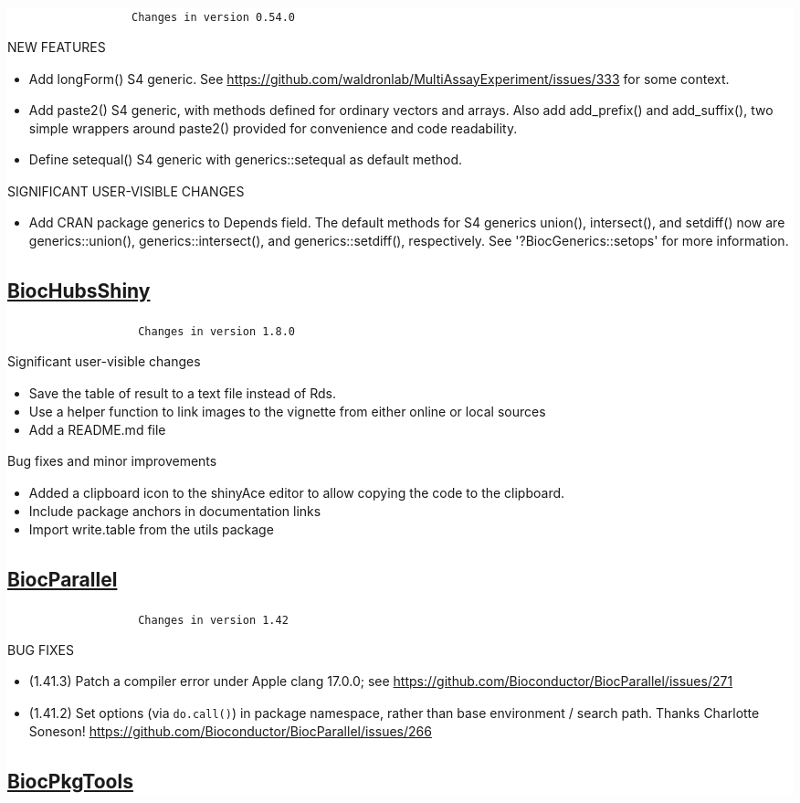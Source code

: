                        Changes in version 0.54.0                        

NEW FEATURES

- Add longForm() S4 generic.
  See https://github.com/waldronlab/MultiAssayExperiment/issues/333 for
  some context.

- Add paste2() S4 generic, with methods defined for ordinary vectors
  and arrays. Also add add_prefix() and add_suffix(), two simple
  wrappers
  around paste2() provided for convenience and code readability.

- Define setequal() S4 generic with generics::setequal as default
  method.

SIGNIFICANT USER-VISIBLE CHANGES

- Add CRAN package generics to Depends field. The default methods for
  S4 generics union(), intersect(), and setdiff() now are
  generics::union(), generics::intersect(), and generics::setdiff(),
  respectively. See '?BiocGenerics::setops' for more information.

[BiocHubsShiny](/packages/BiocHubsShiny)
-------------

                        Changes in version 1.8.0                        

Significant user-visible changes

- Save the table of result to a text file instead of Rds.
- Use a helper function to link images to the vignette from either
online or local sources
- Add a README.md file

Bug fixes and minor improvements

- Added a clipboard icon to the shinyAce editor to allow copying the
code to the clipboard.
- Include package anchors in documentation links
- Import write.table from the utils package

[BiocParallel](/packages/BiocParallel)
------------

                        Changes in version 1.42                         

BUG FIXES

- (1.41.3) Patch a compiler error under Apple clang 17.0.0; see
  <https://github.com/Bioconductor/BiocParallel/issues/271>

- (1.41.2) Set options (via `do.call()`) in package namespace,
  rather than base environment / search path. Thanks Charlotte
  Soneson!
  <https://github.com/Bioconductor/BiocParallel/issues/266>

[BiocPkgTools](/packages/BiocPkgTools)
------------
